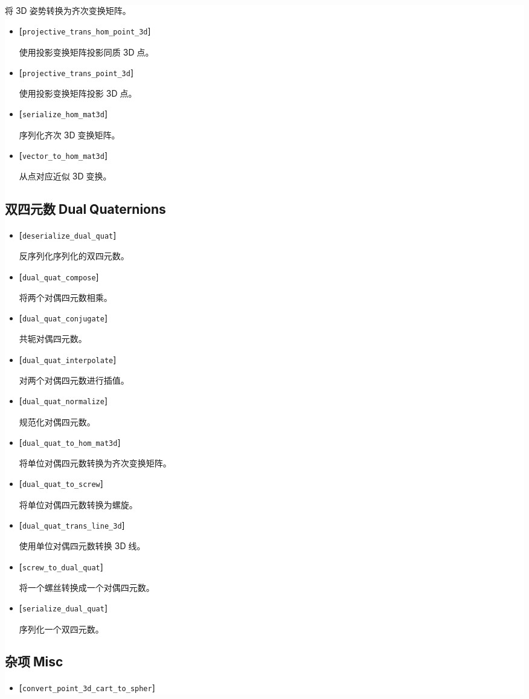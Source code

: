   将 3D 姿势转换为齐次变换矩阵。

- [`projective_trans_hom_point_3d`]

  使用投影变换矩阵投影同质 3D 点。

- [`projective_trans_point_3d`]

  使用投影变换矩阵投影 3D 点。

- [`serialize_hom_mat3d`]

  序列化齐次 3D 变换矩阵。

- [`vector_to_hom_mat3d`]

  从点对应近似 3D 变换。

## 双四元数 Dual Quaternions

- [`deserialize_dual_quat`]

  反序列化序列化的双四元数。

- [`dual_quat_compose`]

  将两个对偶四元数相乘。

- [`dual_quat_conjugate`]

  共轭对偶四元数。

- [`dual_quat_interpolate`]

  对两个对偶四元数进行插值。

- [`dual_quat_normalize`]

  规范化对偶四元数。

- [`dual_quat_to_hom_mat3d`]

  将单位对偶四元数转换为齐次变换矩阵。

- [`dual_quat_to_screw`]

  将单位对偶四元数转换为螺旋。

- [`dual_quat_trans_line_3d`]

  使用单位对偶四元数转换 3D 线。

- [`screw_to_dual_quat`]

  将一个螺丝转换成一个对偶四元数。

- [`serialize_dual_quat`]

  序列化一个双四元数。

## 杂项 Misc

- [`convert_point_3d_cart_to_spher`]
